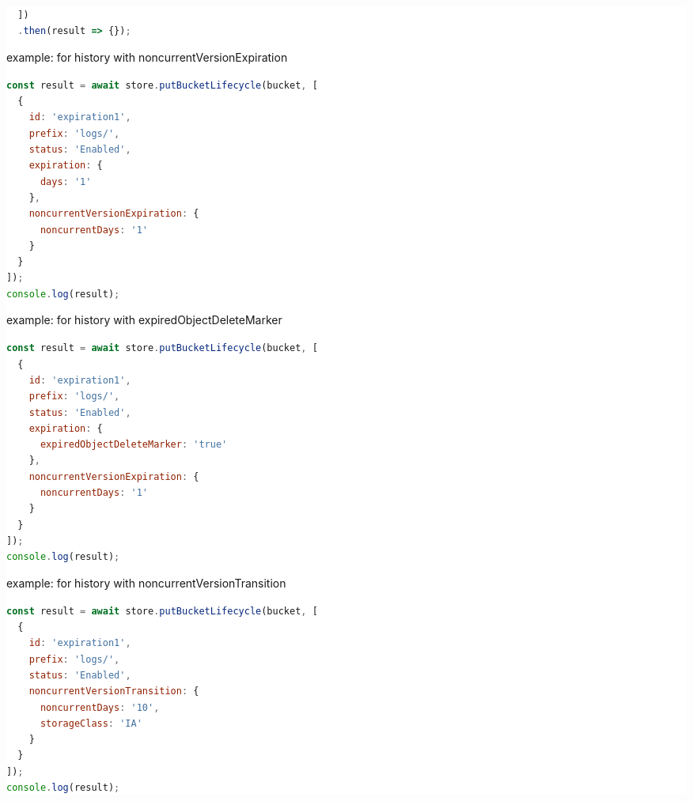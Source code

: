 ```js
  ])
  .then(result => {});
```

example: for history with noncurrentVersionExpiration

```js
const result = await store.putBucketLifecycle(bucket, [
  {
    id: 'expiration1',
    prefix: 'logs/',
    status: 'Enabled',
    expiration: {
      days: '1'
    },
    noncurrentVersionExpiration: {
      noncurrentDays: '1'
    }
  }
]);
console.log(result);
```

example: for history with expiredObjectDeleteMarker

```js
const result = await store.putBucketLifecycle(bucket, [
  {
    id: 'expiration1',
    prefix: 'logs/',
    status: 'Enabled',
    expiration: {
      expiredObjectDeleteMarker: 'true'
    },
    noncurrentVersionExpiration: {
      noncurrentDays: '1'
    }
  }
]);
console.log(result);
```

example: for history with noncurrentVersionTransition

```js
const result = await store.putBucketLifecycle(bucket, [
  {
    id: 'expiration1',
    prefix: 'logs/',
    status: 'Enabled',
    noncurrentVersionTransition: {
      noncurrentDays: '10',
      storageClass: 'IA'
    }
  }
]);
console.log(result);
```
